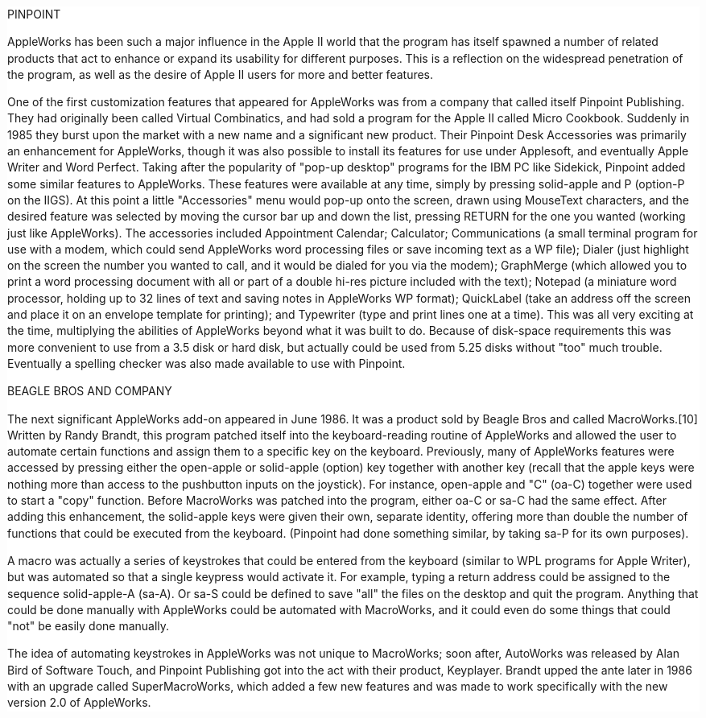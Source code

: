PINPOINT

AppleWorks has been such a major influence in the Apple II world that the program has itself spawned a number of related products that act to enhance or expand its usability for different purposes. This is a reflection on the widespread penetration of the program, as well as the desire of Apple II users for more and better features.

One of the first customization features that appeared for AppleWorks was from a company that called itself Pinpoint Publishing. They had originally been called Virtual Combinatics, and had sold a program for the Apple II called Micro Cookbook. Suddenly in 1985 they burst upon the market with a new name and a significant new product. Their Pinpoint Desk Accessories was primarily an enhancement for AppleWorks, though it was also possible to install its features for use under Applesoft, and eventually Apple Writer and Word Perfect. Taking after the popularity of "pop-up desktop" programs for the IBM PC like Sidekick, Pinpoint added some similar features to AppleWorks. These features were available at any time, simply by pressing solid-apple and P (option-P on the IIGS). At this point a little "Accessories" menu would pop-up onto the screen, drawn using MouseText characters, and the desired feature was selected by moving the cursor bar up and down the list, pressing RETURN for the one you wanted (working just like AppleWorks). The accessories included Appointment Calendar; Calculator; Communications (a small terminal program for use with a modem, which could send AppleWorks word processing files or save incoming text as a WP file); Dialer (just highlight on the screen the number you wanted to call, and it would be dialed for you via the modem); GraphMerge (which allowed you to print a word processing document with all or part of a double hi-res picture included with the text); Notepad (a miniature word processor, holding up to 32 lines of text and saving notes in AppleWorks WP format); QuickLabel (take an address off the screen and place it on an envelope template for printing); and Typewriter (type and print lines one at a time). This was all very exciting at the time, multiplying the abilities of AppleWorks beyond what it was built to do. Because of disk-space requirements this was more convenient to use from a 3.5 disk or hard disk, but actually could be used from 5.25 disks without "too" much trouble. Eventually a spelling checker was also made available to use with Pinpoint.

BEAGLE BROS AND COMPANY

The next significant AppleWorks add-on appeared in June 1986. It was a product sold by Beagle Bros and called MacroWorks.[10] Written by Randy Brandt, this program patched itself into the keyboard-reading routine of AppleWorks and allowed the user to automate certain functions and assign them to a specific key on the keyboard. Previously, many of AppleWorks features were accessed by pressing either the open-apple or solid-apple (option) key together with another key (recall that the apple keys were nothing more than access to the pushbutton inputs on the joystick). For instance, open-apple and "C" (oa-C) together were used to start a "copy" function. Before MacroWorks was patched into the program, either oa-C or sa-C had the same effect. After adding this enhancement, the solid-apple keys were given their own, separate identity, offering more than double the number of functions that could be executed from the keyboard. (Pinpoint had done something similar, by taking sa-P for its own purposes).

A macro was actually a series of keystrokes that could be entered from the keyboard (similar to WPL programs for Apple Writer), but was automated so that a single keypress would activate it. For example, typing a return address could be assigned to the sequence solid-apple-A (sa-A). Or sa-S could be defined to save "all" the files on the desktop and quit the program. Anything that could be done manually with AppleWorks could be automated with MacroWorks, and it could even do some things that could "not" be easily done manually.

The idea of automating keystrokes in AppleWorks was not unique to MacroWorks; soon after, AutoWorks was released by Alan Bird of Software Touch, and Pinpoint Publishing got into the act with their product, Keyplayer. Brandt upped the ante later in 1986 with an upgrade called SuperMacroWorks, which added a few new features and was made to work specifically with the new version 2.0 of AppleWorks.
